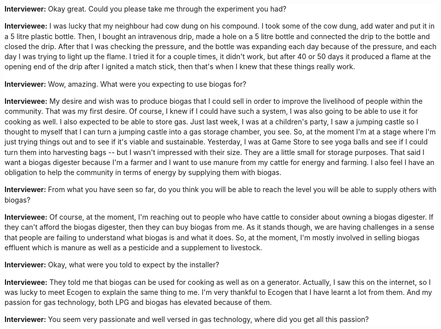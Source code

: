 **Interviewer:** Okay great. Could you please take me through the
experiment you had?

**Interviewee:** I was lucky that my neighbour had cow dung on his
compound. I took some of the cow dung, add water and put it in a 5 litre
plastic bottle. Then, I bought an intravenous drip, made a hole on a 5
litre bottle and connected the drip to the bottle and closed the drip.
After that I was checking the pressure, and the bottle was expanding
each day because of the pressure, and each day I was trying to light up
the flame. I tried it for a couple times, it didn't work, but after 40
or 50 days it produced a flame at the opening end of the drip after I
ignited a match stick, then that's when I knew that these things really
work.

**Interviewer:** Wow, amazing. What were you expecting to use biogas
for?

**Interviewee:** My desire and wish was to produce biogas that I could
sell in order to improve the livelihood of people within the community.
That was my first desire. Of course, I knew if I could have such a
system, I was also going to be able to use it for cooking as well. I
also expected to be able to store gas. Just last week, I was at a
children's party, I saw a jumping castle so I thought to myself that I
can turn a jumping castle into a gas storage chamber, you see. So, at
the moment I'm at a stage where I'm just trying things out and to see if
it's viable and sustainable. Yesterday, I was at Game Store to see yoga
balls and see if I could turn them into harvesting bags -- but I wasn't
impressed with their size. They are a little small for storage purposes.
That said I want a biogas digester because I'm a farmer and I want to
use manure from my cattle for energy and farming. I also feel I have an
obligation to help the community in terms of energy by supplying them
with biogas.

**Interviewer:** From what you have seen so far, do you think you will
be able to reach the level you will be able to supply others with
biogas?

**Interviewee:** Of course, at the moment, I'm reaching out to people
who have cattle to consider about owning a biogas digester. If they
can't afford the biogas digester, then they can buy biogas from me. As
it stands though, we are having challenges in a sense that people are
failing to understand what biogas is and what it does. So, at the
moment, I'm mostly involved in selling biogas effluent which is manure
as well as a pesticide and a supplement to livestock.

**Interviewer:** Okay, what were you told to expect by the installer?

**Interviewee:** They told me that biogas can be used for cooking as
well as on a generator. Actually, I saw this on the internet, so I was
lucky to meet Ecogen to explain the same thing to me. I'm very thankful
to Ecogen that I have learnt a lot from them. And my passion for gas
technology, both LPG and biogas has elevated because of them.

**Interviewer:** You seem very passionate and well versed in gas
technology, where did you get all this passion?
